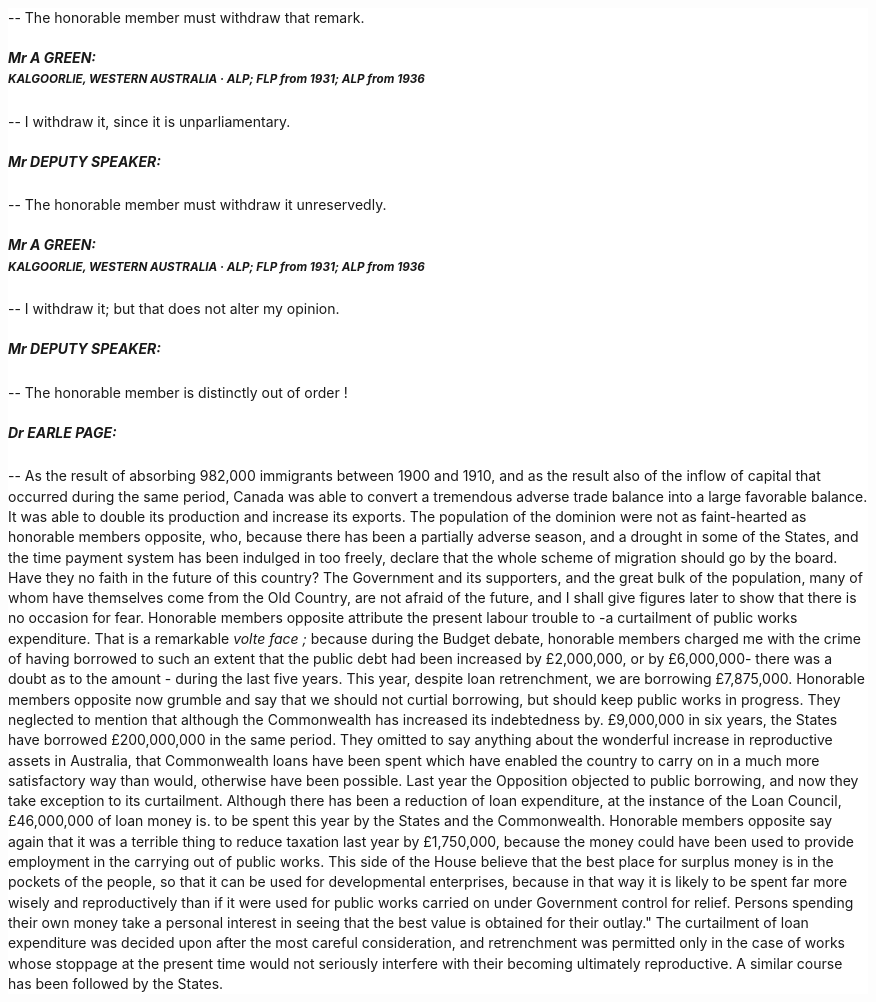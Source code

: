 -- The honorable member must withdraw that remark. 

##### Mr A GREEN:<br><small class="text-muted">KALGOORLIE, WESTERN AUSTRALIA &middot; ALP; FLP from 1931; ALP from 1936</small>

-- I withdraw it, since it is unparliamentary. 

##### Mr DEPUTY SPEAKER:

-- The honorable member must withdraw it unreservedly. 

##### Mr A GREEN:<br><small class="text-muted">KALGOORLIE, WESTERN AUSTRALIA &middot; ALP; FLP from 1931; ALP from 1936</small>

-- I withdraw it; but that does not alter my opinion. 

##### Mr DEPUTY SPEAKER:

-- The honorable member is distinctly out of order ! 

##### Dr EARLE PAGE:

-- As the result of absorbing 982,000 immigrants between 1900 and 1910, and as the result also of the inflow of capital that occurred during the same period, Canada was able to convert a tremendous adverse trade balance into a large favorable balance. It was able to double its production and increase its exports. The population of the dominion were not as faint-hearted as honorable members opposite, who, because there has been a partially adverse season, and a drought in some of the States, and the time payment system has been indulged in too freely, declare that the whole scheme of migration should go by the board. Have they no faith in the future of this country? The Government and its supporters, and the great bulk of the population, many of whom have themselves come from the Old Country, are not afraid of the future, and I shall give figures later to show that there is no occasion for fear. Honorable members opposite attribute the present labour trouble to -a curtailment of public works expenditure. That is a remarkable  *volte face ;*  because during the Budget debate, honorable members charged me with the crime of having borrowed to such an extent that the public debt had been increased by £2,000,000, or by £6,000,000- there was a doubt as to the amount - during the last five years. This year, despite loan retrenchment, we are borrowing £7,875,000. Honorable members opposite now grumble and say that we should not  curtial  borrowing, but should keep public works in progress. They neglected to mention that although the Commonwealth has increased its indebtedness by. £9,000,000 in six years, the States have borrowed £200,000,000 in the same period. They omitted to say anything about the wonderful increase in reproductive assets in Australia, that Commonwealth loans have been spent which have enabled the country to carry on in a much more satisfactory way than would, otherwise have been possible. Last year the Opposition objected to public borrowing, and now they take exception to its curtailment. Although there has been a reduction of loan expenditure, at the instance of the Loan Council, £46,000,000 of loan money is. to be spent this year by the States and the Commonwealth. Honorable members opposite say again that it was a terrible thing to reduce taxation last year by £1,750,000, because the money could have been used to provide employment in the carrying out of public works. This side of the House believe that the best place for surplus money is in the pockets of the people, so that it can be used for developmental enterprises, because in that way it is likely to be spent far more wisely and  reproductively  than if it were used for public works carried on under Government control for relief. Persons spending their own money take a personal interest in seeing that the best value is obtained for their outlay." The curtailment of loan expenditure was decided upon after the most careful consideration, and retrenchment was permitted only in the case of works whose stoppage at the present time would not seriously interfere with their becoming ultimately reproductive. A similar course has been followed by the States. 
